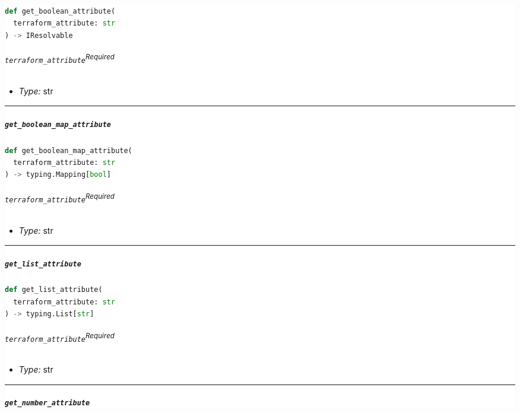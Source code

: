 ```python
def get_boolean_attribute(
  terraform_attribute: str
) -> IResolvable
```

###### `terraform_attribute`<sup>Required</sup> <a name="terraform_attribute" id="@cdktf/provider-gitlab.repositoryFile.RepositoryFile.getBooleanAttribute.parameter.terraformAttribute"></a>

- *Type:* str

---

##### `get_boolean_map_attribute` <a name="get_boolean_map_attribute" id="@cdktf/provider-gitlab.repositoryFile.RepositoryFile.getBooleanMapAttribute"></a>

```python
def get_boolean_map_attribute(
  terraform_attribute: str
) -> typing.Mapping[bool]
```

###### `terraform_attribute`<sup>Required</sup> <a name="terraform_attribute" id="@cdktf/provider-gitlab.repositoryFile.RepositoryFile.getBooleanMapAttribute.parameter.terraformAttribute"></a>

- *Type:* str

---

##### `get_list_attribute` <a name="get_list_attribute" id="@cdktf/provider-gitlab.repositoryFile.RepositoryFile.getListAttribute"></a>

```python
def get_list_attribute(
  terraform_attribute: str
) -> typing.List[str]
```

###### `terraform_attribute`<sup>Required</sup> <a name="terraform_attribute" id="@cdktf/provider-gitlab.repositoryFile.RepositoryFile.getListAttribute.parameter.terraformAttribute"></a>

- *Type:* str

---

##### `get_number_attribute` <a name="get_number_attribute" id="@cdktf/provider-gitlab.repositoryFile.RepositoryFile.getNumberAttribute"></a>
